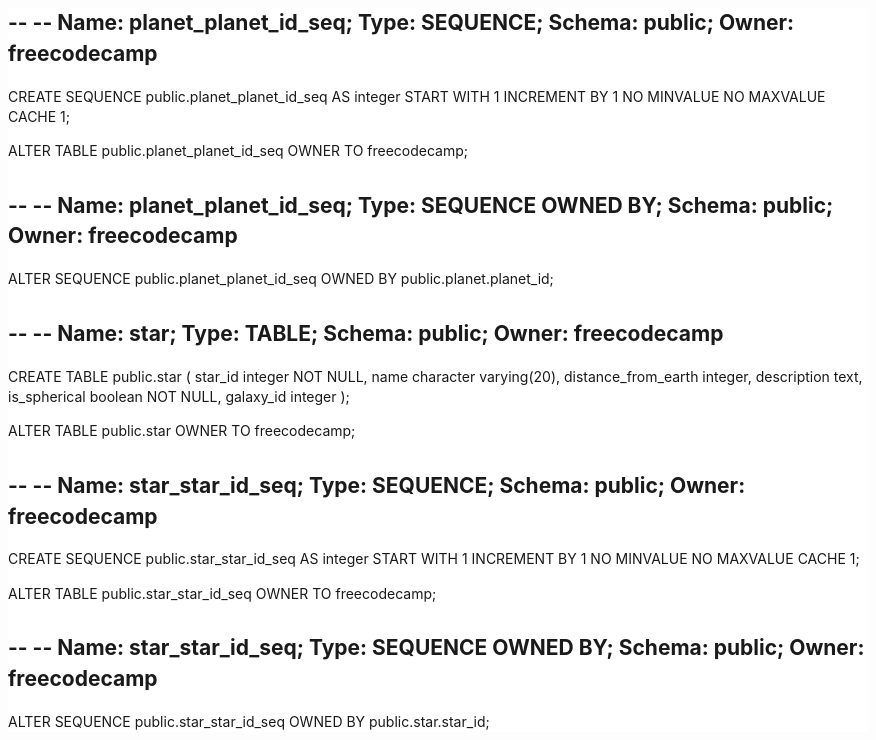 
--
-- Name: planet_planet_id_seq; Type: SEQUENCE; Schema: public; Owner: freecodecamp
--

CREATE SEQUENCE public.planet_planet_id_seq
    AS integer
    START WITH 1
    INCREMENT BY 1
    NO MINVALUE
    NO MAXVALUE
    CACHE 1;


ALTER TABLE public.planet_planet_id_seq OWNER TO freecodecamp;

--
-- Name: planet_planet_id_seq; Type: SEQUENCE OWNED BY; Schema: public; Owner: freecodecamp
--

ALTER SEQUENCE public.planet_planet_id_seq OWNED BY public.planet.planet_id;


--
-- Name: star; Type: TABLE; Schema: public; Owner: freecodecamp
--

CREATE TABLE public.star (
    star_id integer NOT NULL,
    name character varying(20),
    distance_from_earth integer,
    description text,
    is_spherical boolean NOT NULL,
    galaxy_id integer
);


ALTER TABLE public.star OWNER TO freecodecamp;

--
-- Name: star_star_id_seq; Type: SEQUENCE; Schema: public; Owner: freecodecamp
--

CREATE SEQUENCE public.star_star_id_seq
    AS integer
    START WITH 1
    INCREMENT BY 1
    NO MINVALUE
    NO MAXVALUE
    CACHE 1;


ALTER TABLE public.star_star_id_seq OWNER TO freecodecamp;

--
-- Name: star_star_id_seq; Type: SEQUENCE OWNED BY; Schema: public; Owner: freecodecamp
--

ALTER SEQUENCE public.star_star_id_seq OWNED BY public.star.star_id;
